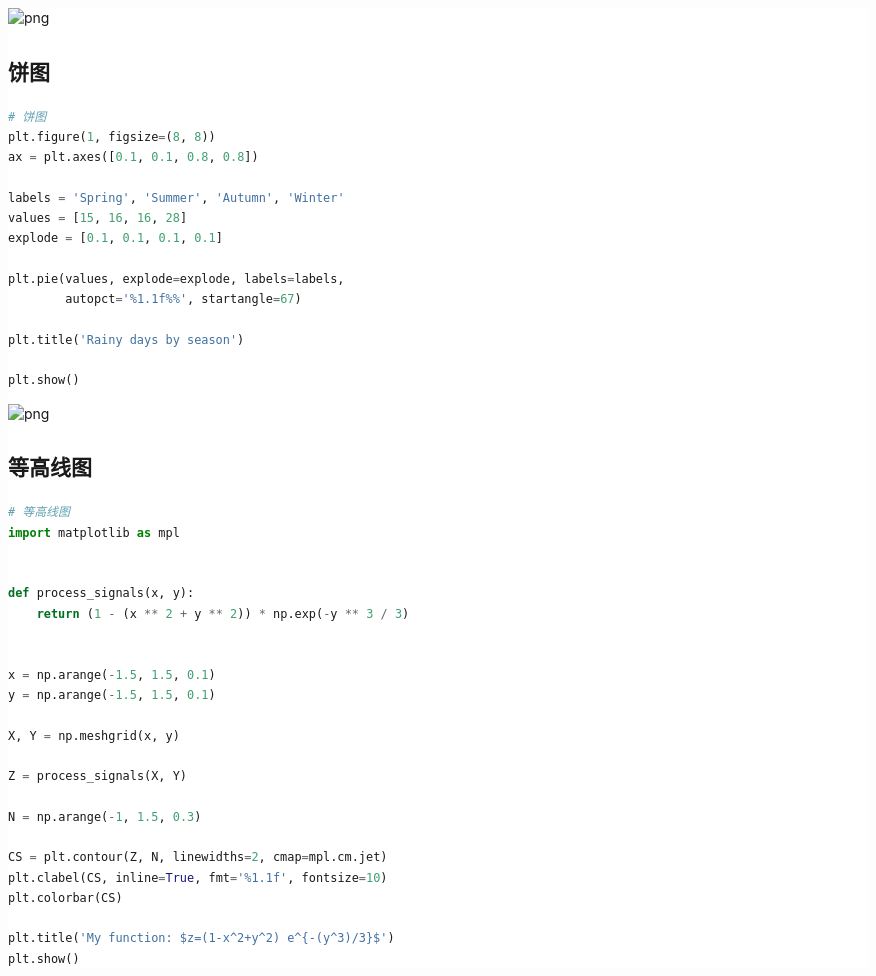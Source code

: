 
![png](userdata/data-analysis/output_45_1.png)


## 饼图


```python
# 饼图
plt.figure(1, figsize=(8, 8))
ax = plt.axes([0.1, 0.1, 0.8, 0.8])

labels = 'Spring', 'Summer', 'Autumn', 'Winter'
values = [15, 16, 16, 28]
explode = [0.1, 0.1, 0.1, 0.1]

plt.pie(values, explode=explode, labels=labels,
        autopct='%1.1f%%', startangle=67)

plt.title('Rainy days by season')

plt.show()
```


![png](userdata/data-analysis/output_47_0.png)


## 等高线图


```python
# 等高线图
import matplotlib as mpl


def process_signals(x, y):
    return (1 - (x ** 2 + y ** 2)) * np.exp(-y ** 3 / 3)


x = np.arange(-1.5, 1.5, 0.1)
y = np.arange(-1.5, 1.5, 0.1)

X, Y = np.meshgrid(x, y)

Z = process_signals(X, Y)

N = np.arange(-1, 1.5, 0.3)

CS = plt.contour(Z, N, linewidths=2, cmap=mpl.cm.jet)
plt.clabel(CS, inline=True, fmt='%1.1f', fontsize=10)
plt.colorbar(CS)

plt.title('My function: $z=(1-x^2+y^2) e^{-(y^3)/3}$')
plt.show()
```
